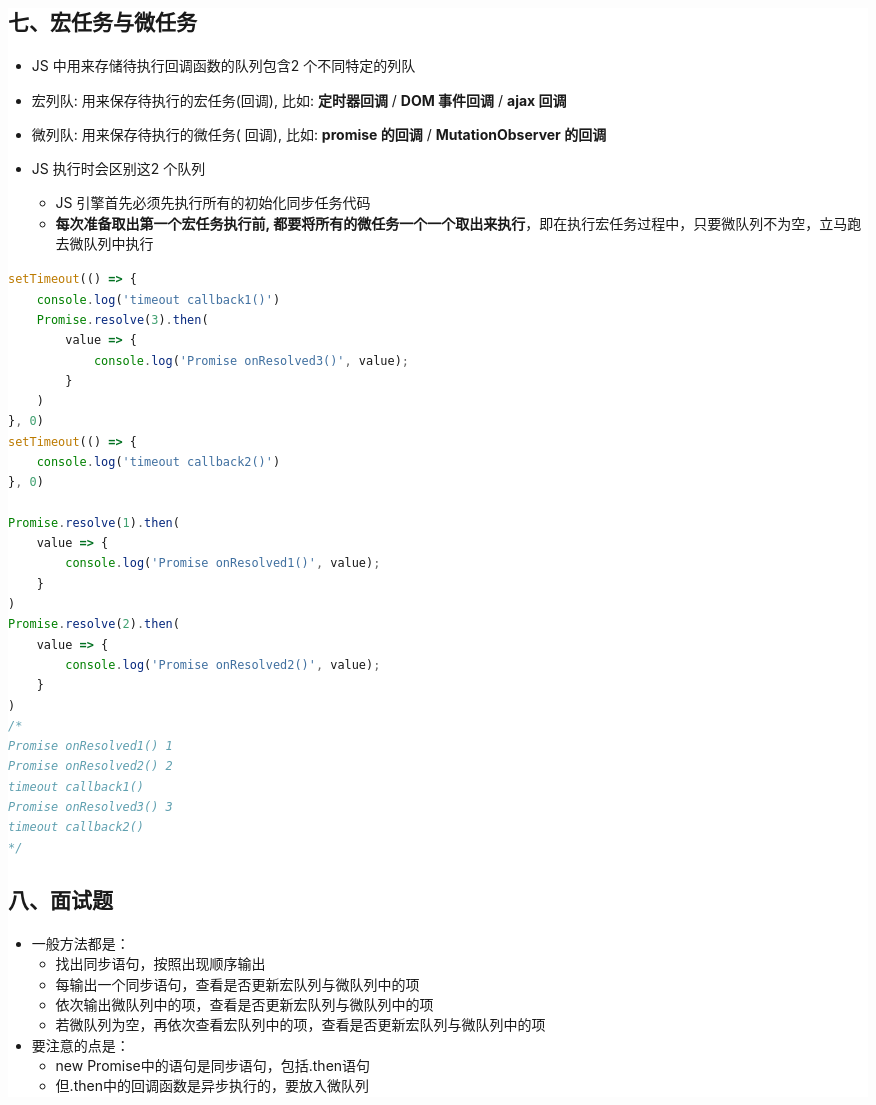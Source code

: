 ## 七、宏任务与微任务

+ JS 中用来存储待执行回调函数的队列包含2 个不同特定的列队

+ 宏列队: 用来保存待执行的宏任务(回调), 比如: **定时器回调** / **DOM 事件回调** / **ajax 回调**

+ 微列队: 用来保存待执行的微任务( 回调), 比如: **promise 的回调** / **MutationObserver 的回调**

+ JS 执行时会区别这2 个队列
  + JS 引擎首先必须先执行所有的初始化同步任务代码
  + **每次准备取出第一个宏任务执行前, 都要将所有的微任务一个一个取出来执行**，即在执行宏任务过程中，只要微队列不为空，立马跑去微队列中执行

```javascript
setTimeout(() => {
	console.log('timeout callback1()')
	Promise.resolve(3).then(
		value => {
			console.log('Promise onResolved3()', value);
		}
	)
}, 0)
setTimeout(() => {
	console.log('timeout callback2()')
}, 0)

Promise.resolve(1).then(
	value => {
		console.log('Promise onResolved1()', value);
	}
)
Promise.resolve(2).then(
	value => {
		console.log('Promise onResolved2()', value);
	}
)
/*
Promise onResolved1() 1
Promise onResolved2() 2
timeout callback1()
Promise onResolved3() 3
timeout callback2()
*/
```

## 八、面试题

+ 一般方法都是：
  + 找出同步语句，按照出现顺序输出
  + 每输出一个同步语句，查看是否更新宏队列与微队列中的项
  + 依次输出微队列中的项，查看是否更新宏队列与微队列中的项
  + 若微队列为空，再依次查看宏队列中的项，查看是否更新宏队列与微队列中的项
+ 要注意的点是：
  + new Promise中的语句是同步语句，包括.then语句
  + 但.then中的回调函数是异步执行的，要放入微队列
